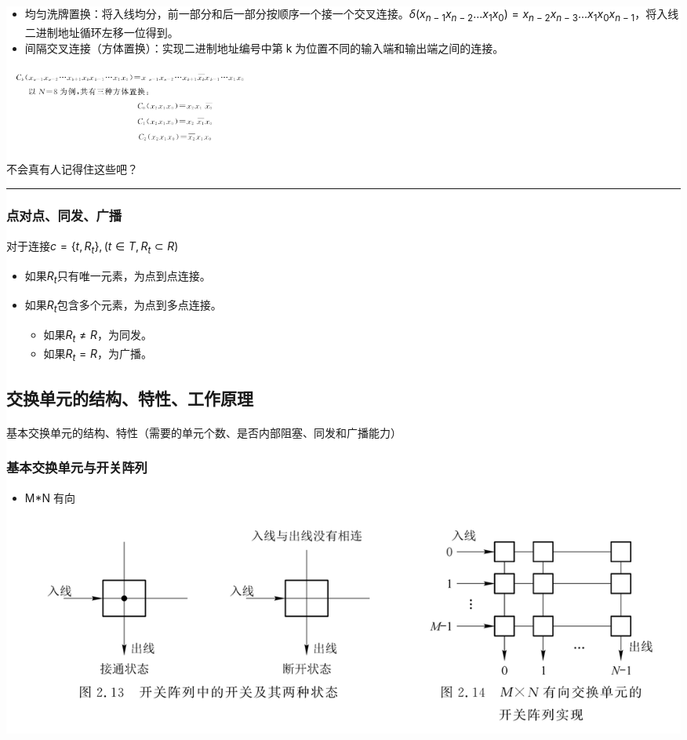 - 均匀洗牌置换：将入线均分，前一部分和后一部分按顺序一个接一个交叉连接。$\delta(x_{n-1}x_{n-2}...x_1x_0)=x_{n-2}x_{n-3}...x_1x_0x_{n-1}$，将入线二进制地址循环左移一位得到。
- 间隔交叉连接（方体置换）：实现二进制地址编号中第 k 为位置不同的输入端和输出端之间的连接。

<img src="电话交换.assets/image-20210617200821165.png" alt="image-20210617200821165" style="zoom:33%;" />

不会真有人记得住这些吧？

---

### 点对点、同发、广播

对于连接$c = \{t,R_t\}, (t \in T , R_t \subset R)$

- 如果$R_t$只有唯一元素，为点到点连接。

- 如果$R_t$包含多个元素，为点到多点连接。
  - 如果$R_t \ne R$，为同发。
  - 如果$R_t = R$，为广播。

## 交换单元的结构、特性、工作原理

基本交换单元的结构、特性（需要的单元个数、是否内部阻塞、同发和广播能力）

### 基本交换单元与开关阵列

- M\*N 有向

![image-20210617201425659](电话交换.assets/image-20210617201425659.png)
